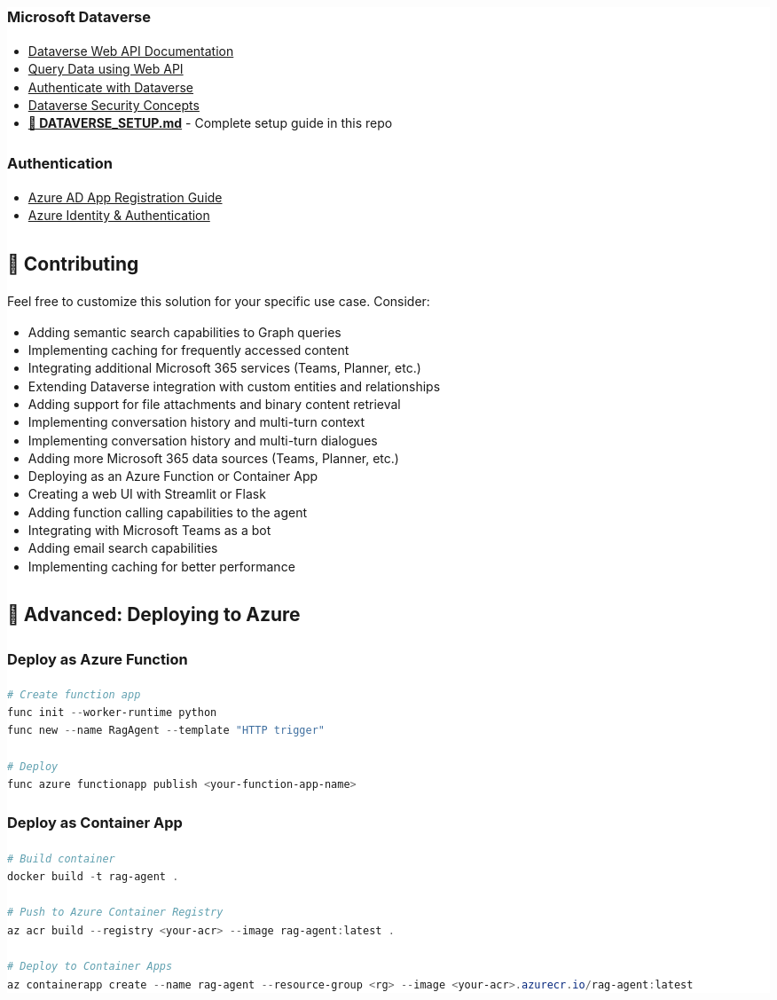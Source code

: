 ### Microsoft Dataverse
- [Dataverse Web API Documentation](https://learn.microsoft.com/power-apps/developer/data-platform/webapi/overview)
- [Query Data using Web API](https://learn.microsoft.com/power-apps/developer/data-platform/webapi/query-data-web-api)
- [Authenticate with Dataverse](https://learn.microsoft.com/power-apps/developer/data-platform/authenticate-oauth)
- [Dataverse Security Concepts](https://learn.microsoft.com/power-apps/developer/data-platform/security-concepts)
- **[📘 DATAVERSE_SETUP.md](./DATAVERSE_SETUP.md)** - Complete setup guide in this repo

### Authentication
- [Azure AD App Registration Guide](https://learn.microsoft.com/azure/active-directory/develop/quickstart-register-app)
- [Azure Identity & Authentication](https://learn.microsoft.com/python/api/overview/azure/identity-readme)

## 🤝 Contributing

Feel free to customize this solution for your specific use case. Consider:
- Adding semantic search capabilities to Graph queries
- Implementing caching for frequently accessed content
- Integrating additional Microsoft 365 services (Teams, Planner, etc.)
- Extending Dataverse integration with custom entities and relationships
- Adding support for file attachments and binary content retrieval
- Implementing conversation history and multi-turn context
- Implementing conversation history and multi-turn dialogues
- Adding more Microsoft 365 data sources (Teams, Planner, etc.)
- Deploying as an Azure Function or Container App
- Creating a web UI with Streamlit or Flask
- Adding function calling capabilities to the agent
- Integrating with Microsoft Teams as a bot
- Adding email search capabilities
- Implementing caching for better performance

## 🚀 Advanced: Deploying to Azure

### Deploy as Azure Function
```powershell
# Create function app
func init --worker-runtime python
func new --name RagAgent --template "HTTP trigger"

# Deploy
func azure functionapp publish <your-function-app-name>
```

### Deploy as Container App
```powershell
# Build container
docker build -t rag-agent .

# Push to Azure Container Registry
az acr build --registry <your-acr> --image rag-agent:latest .

# Deploy to Container Apps
az containerapp create --name rag-agent --resource-group <rg> --image <your-acr>.azurecr.io/rag-agent:latest
```

